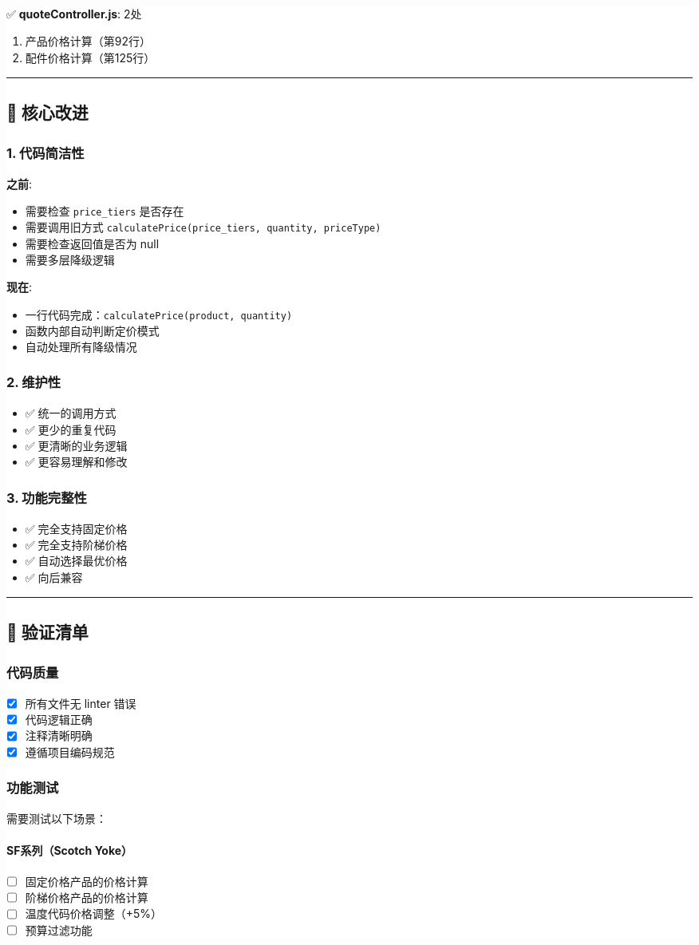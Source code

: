 ✅ **quoteController.js**: 2处
  1. 产品价格计算（第92行）
  2. 配件价格计算（第125行）

---

## 🎯 核心改进

### 1. 代码简洁性

**之前**:
- 需要检查 `price_tiers` 是否存在
- 需要调用旧方式 `calculatePrice(price_tiers, quantity, priceType)`
- 需要检查返回值是否为 null
- 需要多层降级逻辑

**现在**:
- 一行代码完成：`calculatePrice(product, quantity)`
- 函数内部自动判断定价模式
- 自动处理所有降级情况

### 2. 维护性

- ✅ 统一的调用方式
- ✅ 更少的重复代码
- ✅ 更清晰的业务逻辑
- ✅ 更容易理解和修改

### 3. 功能完整性

- ✅ 完全支持固定价格
- ✅ 完全支持阶梯价格
- ✅ 自动选择最优价格
- ✅ 向后兼容

---

## 🧪 验证清单

### 代码质量

- [x] 所有文件无 linter 错误
- [x] 代码逻辑正确
- [x] 注释清晰明确
- [x] 遵循项目编码规范

### 功能测试

需要测试以下场景：

#### SF系列（Scotch Yoke）
- [ ] 固定价格产品的价格计算
- [ ] 阶梯价格产品的价格计算
- [ ] 温度代码价格调整（+5%）
- [ ] 预算过滤功能
